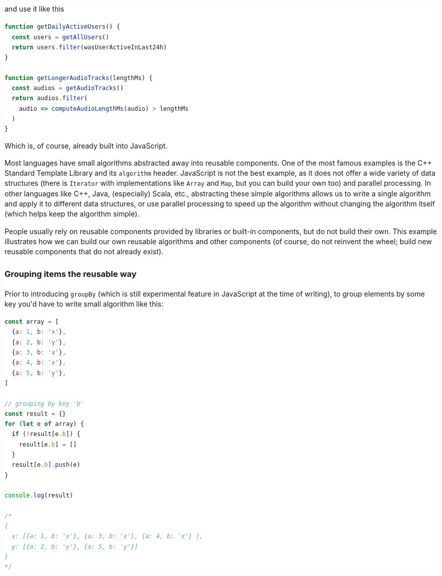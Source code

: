 and use it like this

```javascript
function getDailyActiveUsers() {
  const users = getAllUsers()
  return users.filter(wasUserActiveInLast24h)
}

function getLongerAudioTracks(lengthMs) {
  const audios = getAudioTracks()
  return audios.filter(
    audio => computeAudioLengthMs(audio) > lengthMs
  )
}
```

Which is, of course, already built into JavaScript.

Most languages have small algorithms abstracted away into reusable components. One of the most famous examples is the C++ Standard Template Library and its `algorithm` header. JavaScript is not the best example, as it does not offer a wide variety of data structures (there is `Iterator` with implementations like `Array` and `Map`, but you can build your own too) and parallel processing. In other languages like C++, Java, (especially) Scala, etc., abstracting these simple algorithms allows us to write a single algorithm and apply it to different data structures, or use parallel processing to speed up the algorithm without changing the algorithm itself (which helps keep the algorithm simple).

People usually rely on reusable components provided by libraries or built-in components, but do not build their own. This example illustrates how we can build our own reusable algorithms and other components (of course, do not reinvent the wheel; build new reusable components that do not already exist).

### Grouping items the reusable way

Prior to introducing `groupBy` (which is still experimental feature in JavaScript at the time of writing), to group elements by some key you'd have to write small algorithm like this:

```javascript
const array = [
  {a: 1, b: 'x'},
  {a: 2, b: 'y'},
  {a: 3, b: 'x'},
  {a: 4, b: 'x'},
  {a: 5, b: 'y'},
]

// grouping by key 'b'
const result = {}
for (let e of array) {
  if (!result[e.b]) {
    result[e.b] = []
  }
  result[e.b].push(e)
}

console.log(result)

/*
{
  x: [{a: 1, b: 'x'}, {a: 3, b: 'x'}, {a: 4, b: 'x'} ],
  y: [{a: 2, b: 'y'}, {a: 5, b: 'y'}]
}
*/
```
